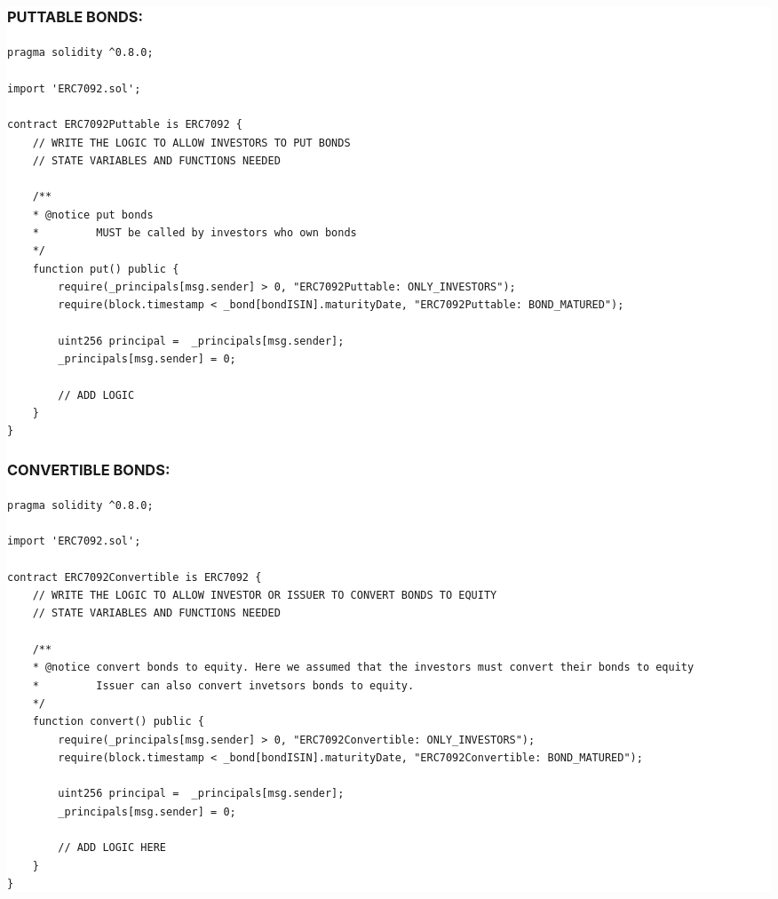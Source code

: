 ### PUTTABLE BONDS:

```solidity
pragma solidity ^0.8.0;

import 'ERC7092.sol';

contract ERC7092Puttable is ERC7092 {
    // WRITE THE LOGIC TO ALLOW INVESTORS TO PUT BONDS
    // STATE VARIABLES AND FUNCTIONS NEEDED
    
    /**
    * @notice put bonds
    *         MUST be called by investors who own bonds
    */
    function put() public {
        require(_principals[msg.sender] > 0, "ERC7092Puttable: ONLY_INVESTORS");
        require(block.timestamp < _bond[bondISIN].maturityDate, "ERC7092Puttable: BOND_MATURED");
        
        uint256 principal =  _principals[msg.sender];
        _principals[msg.sender] = 0;
        
        // ADD LOGIC
    }
}
```

### CONVERTIBLE BONDS:

```solidity
pragma solidity ^0.8.0;

import 'ERC7092.sol';

contract ERC7092Convertible is ERC7092 {
    // WRITE THE LOGIC TO ALLOW INVESTOR OR ISSUER TO CONVERT BONDS TO EQUITY
    // STATE VARIABLES AND FUNCTIONS NEEDED
    
    /**
    * @notice convert bonds to equity. Here we assumed that the investors must convert their bonds to equity
    *         Issuer can also convert invetsors bonds to equity.
    */
    function convert() public {
        require(_principals[msg.sender] > 0, "ERC7092Convertible: ONLY_INVESTORS");
        require(block.timestamp < _bond[bondISIN].maturityDate, "ERC7092Convertible: BOND_MATURED");
        
        uint256 principal =  _principals[msg.sender];
        _principals[msg.sender] = 0;
        
        // ADD LOGIC HERE
    }
}
```
